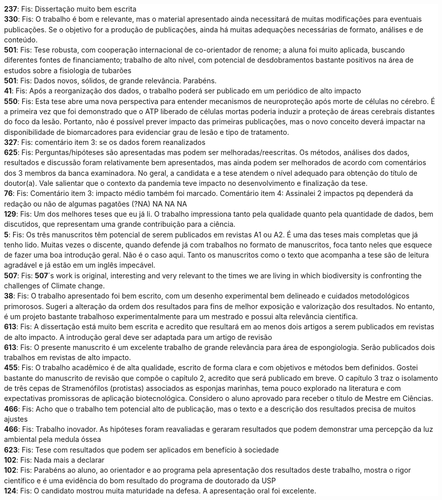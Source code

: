 **237**: Fis: Dissertação muito bem escrita  
**330**: Fis: O trabalho é bom e relevante, mas o material apresentado ainda necessitará de muitas modificações para eventuais publicações. Se o objetivo for a produção de publicações, ainda há muitas adequações necessárias de formato, análises e de conteúdo.  
**501**: Fis: Tese robusta, com cooperação internacional de co-orientador de renome; a aluna foi muito aplicada, buscando diferentes fontes de financiamento; trabalho de alto nível, com potencial de desdobramentos bastante positivos na área de estudos sobre a fisiologia de tubarões  
**501**: Fis: Dados novos, sólidos, de grande relevância. Parabéns.  
**41**: Fis: Após a reorganização dos dados, o trabalho poderá ser publicado em um periódico de alto impacto  
**550**: Fis: Esta tese abre uma nova perspectiva para entender mecanismos de neuroproteção após morte de células no cérebro. É a primeira vez que foi demonstrado que o ATP liberado de células mortas poderia induzir a proteção de áreas cerebrais distantes do foco da lesão. Portanto, não é possível prever impacto das primeiras publicações, mas o novo conceito deverá impactar na disponibilidade de biomarcadores para evidenciar grau de lesão e tipo de tratamento.  
**327**: Fis: comentário item 3: se os dados forem reanalizados  
**625**: Fis: Perguntas/hipóteses são apresentadas mas podem ser melhoradas/reescritas. Os métodos, análises dos dados, resultados e discussão foram relativamente bem apresentados, mas ainda podem ser melhorados de acordo com comentários dos 3 membros da banca examinadora. No geral, a candidata e a tese atendem o nível adequado para obtenção do título de doutor(a). Vale salientar que o contexto da pandemia teve impacto no desenvolvimento e finalização da tese.  
**76**: Fis: Comentário item 3: impacto médio também foi marcado. Comentário item 4: Assinalei 2 impactos pq dependerá da redação ou não de algumas pagatões (?NA) NA NA NA  
**129**: Fis: Um dos melhores teses que eu já li. O trabalho impressiona tanto pela qualidade quanto pela quantidade de dados, bem discutidos, que representam uma grande contribuição para a ciência.  
**5**: Fis: Os três manuscritos têm potencial de serem publicados em revistas A1 ou A2. É uma das teses mais completas que já tenho lido. Muitas vezes o discente, quando defende já com trabalhos no formato de manuscritos, foca tanto neles que esquece de fazer uma boa introdução geral. Não é o caso aqui. Tanto os manuscritos como o texto que acompanha a tese são de leitura agradável e já estão em um inglês impecável.  
**507**: Fis: **507**´s work is original, interesting and very relevant to the times we are living in which biodiversity is confronting the challenges of Climate change.   
**38**: Fis: O trabalho apresentado foi bem escrito, com um desenho experimental bem delineado e cuidados metodológicos primorosos. Sugeri a alteração da ordem dos resultados para fins de melhor exposição e valorização dos resultados. 
No entanto, é um projeto bastante trabalhoso experimentalmente para um mestrado e possui alta relevância científica.   
**613**: Fis: A dissertação está muito bem escrita e acredito que resultará em ao menos dois artigos a serem publicados em revistas de alto impacto. A introdução geral deve ser adaptada para um artigo de revisão  
**613**: Fis: O presente manuscrito é um excelente trabalho de grande relevância para área de espongiologia. Serão publicados dois trabalhos em revistas de alto impacto.  
**455**: Fis: O trabalho acadêmico é de alta qualidade, escrito de forma clara e com objetivos e
métodos bem definidos. Gostei bastante do manuscrito de revisão que compõe o capítulo
2, acredito que será publicado em breve. O capítulo 3 traz o isolamento de três cepas de
Stramenófilos (protistas) associados as esponjas marinhas, tema pouco explorado na
literatura e com expectativas promissoras de aplicação biotecnológica. Considero o aluno
aprovado para receber o título de Mestre em Ciências.  
**466**: Fis: Acho que o trabalho tem potencial alto de publicação, mas o texto e a descrição dos resultados precisa de muitos ajustes  
**466**: Fis: Trabalho inovador. As hipóteses foram reavaliadas e geraram resultados que podem demonstrar uma percepção da luz ambiental pela medula óssea  
**623**: Fis: Tese com resultados que podem ser aplicados em benefício à sociedade  
**102**: Fis: Nada mais a declarar  
**102**: Fis: Parabéns ao aluno, ao orientador e ao programa pela apresentação dos resultados deste trabalho, mostra o rigor científico e é uma evidência do bom resultado do programa de doutorado da USP  
**124**: Fis: O candidato mostrou muita maturidade na defesa. A apresentação oral foi excelente.



